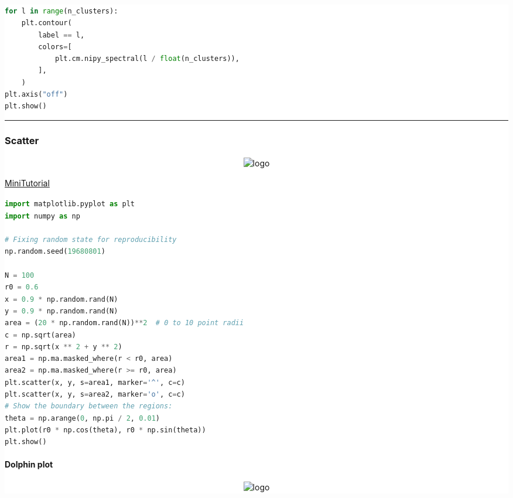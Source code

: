 ``` python
for l in range(n_clusters):
    plt.contour(
        label == l,
        colors=[
            plt.cm.nipy_spectral(l / float(n_clusters)),
        ],
    )
plt.axis("off")
plt.show()
```

---

### Scatter 

<center>
&#x200B;
<img src="/images/outreach/coolPlots/bigScatter.png" alt="logo" style="width:400px;"/>
</center>


[MiniTutorial](https://matplotlib.org/stable/gallery/lines_bars_and_markers/scatter_masked.html#sphx-glr-gallery-lines-bars-and-markers-scatter-masked-py)
``` python
import matplotlib.pyplot as plt
import numpy as np

# Fixing random state for reproducibility
np.random.seed(19680801)

N = 100
r0 = 0.6
x = 0.9 * np.random.rand(N)
y = 0.9 * np.random.rand(N)
area = (20 * np.random.rand(N))**2  # 0 to 10 point radii
c = np.sqrt(area)
r = np.sqrt(x ** 2 + y ** 2)
area1 = np.ma.masked_where(r < r0, area)
area2 = np.ma.masked_where(r >= r0, area)
plt.scatter(x, y, s=area1, marker='^', c=c)
plt.scatter(x, y, s=area2, marker='o', c=c)
# Show the boundary between the regions:
theta = np.arange(0, np.pi / 2, 0.01)
plt.plot(r0 * np.cos(theta), r0 * np.sin(theta))
plt.show()
```


#### Dolphin plot

<center>
&#x200B;
<img src="/images/outreach/coolPlots/dolphin.png" alt="logo" style="width:400px;"/>
</center>
